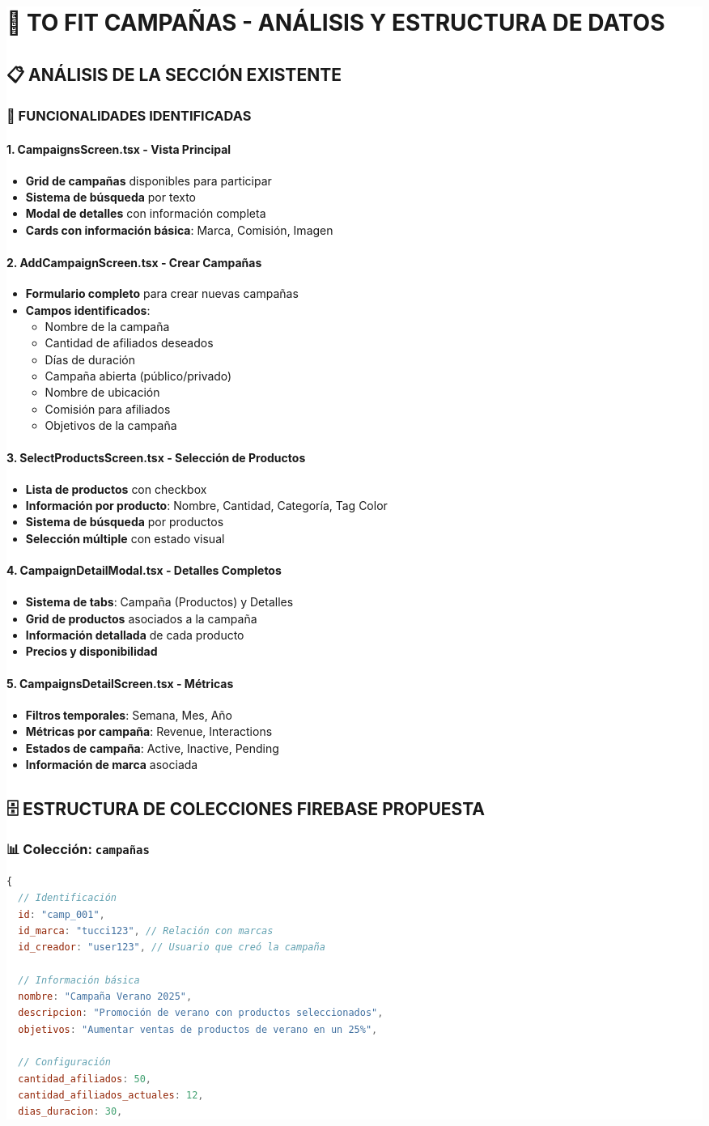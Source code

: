 # 🚀 TO FIT CAMPAÑAS - ANÁLISIS Y ESTRUCTURA DE DATOS

## 📋 ANÁLISIS DE LA SECCIÓN EXISTENTE

### **🎯 FUNCIONALIDADES IDENTIFICADAS**

#### **1. CampaignsScreen.tsx - Vista Principal**
- **Grid de campañas** disponibles para participar
- **Sistema de búsqueda** por texto
- **Modal de detalles** con información completa
- **Cards con información básica**: Marca, Comisión, Imagen

#### **2. AddCampaignScreen.tsx - Crear Campañas**
- **Formulario completo** para crear nuevas campañas
- **Campos identificados**:
  - Nombre de la campaña
  - Cantidad de afiliados deseados
  - Días de duración
  - Campaña abierta (público/privado)
  - Nombre de ubicación
  - Comisión para afiliados
  - Objetivos de la campaña

#### **3. SelectProductsScreen.tsx - Selección de Productos**
- **Lista de productos** con checkbox
- **Información por producto**: Nombre, Cantidad, Categoría, Tag Color
- **Sistema de búsqueda** por productos
- **Selección múltiple** con estado visual

#### **4. CampaignDetailModal.tsx - Detalles Completos**
- **Sistema de tabs**: Campaña (Productos) y Detalles
- **Grid de productos** asociados a la campaña
- **Información detallada** de cada producto
- **Precios y disponibilidad**

#### **5. CampaignsDetailScreen.tsx - Métricas**
- **Filtros temporales**: Semana, Mes, Año
- **Métricas por campaña**: Revenue, Interactions
- **Estados de campaña**: Active, Inactive, Pending
- **Información de marca** asociada

## 🗄️ ESTRUCTURA DE COLECCIONES FIREBASE PROPUESTA

### **📊 Colección: `campañas`**
```javascript
{
  // Identificación
  id: "camp_001",
  id_marca: "tucci123", // Relación con marcas
  id_creador: "user123", // Usuario que creó la campaña
  
  // Información básica
  nombre: "Campaña Verano 2025",
  descripcion: "Promoción de verano con productos seleccionados",
  objetivos: "Aumentar ventas de productos de verano en un 25%",
  
  // Configuración
  cantidad_afiliados: 50,
  cantidad_afiliados_actuales: 12,
  dias_duracion: 30,
```